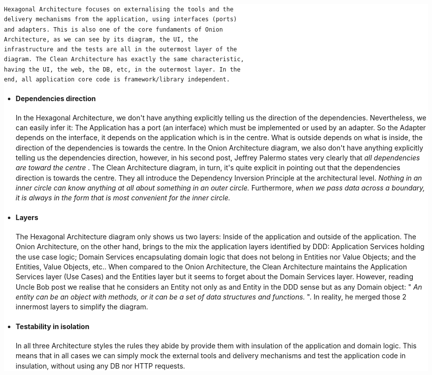     Hexagonal Architecture focuses on externalising the tools and the
    delivery mechanisms from the application, using interfaces (ports)
    and adapters. This is also one of the core fundaments of Onion
    Architecture, as we can see by its diagram, the UI, the
    infrastructure and the tests are all in the outermost layer of the
    diagram. The Clean Architecture has exactly the same characteristic,
    having the UI, the web, the DB, etc, in the outermost layer. In the
    end, all application core code is framework/library independent.

-   #### Dependencies direction

    In the Hexagonal Architecture, we don't have anything explicitly
    telling us the direction of the dependencies. Nevertheless, we can
    easily infer it: The Application has a port (an interface) which
    must be implemented or used by an adapter. So the Adapter depends on
    the interface, it depends on the application which is in the centre.
    What is outside depends on what is inside, the direction of the
    dependencies is towards the centre. In the Onion Architecture
    diagram, we also don't have anything explicitly telling us the
    dependencies direction, however, in his second post, Jeffrey Palermo
    states very clearly that *all dependencies are toward the centre* .
    The Clean Architecture diagram, in turn, it's quite explicit in
    pointing out that the dependencies direction is towards the centre.
    They all introduce the Dependency Inversion Principle at the
    architectural level. *Nothing in an inner circle can know anything
    at all about something in an outer circle.* Furthermore, *when we
    pass data across a boundary, it is always in the form that is most
    convenient for the inner circle.*

-   #### Layers

    The Hexagonal Architecture diagram only shows us two layers: Inside
    of the application and outside of the application. The Onion
    Architecture, on the other hand, brings to the mix the application
    layers identified by DDD: Application Services holding the use case
    logic; Domain Services encapsulating domain logic that does not
    belong in Entities nor Value Objects; and the Entities, Value
    Objects, etc.. When compared to the Onion Architecture, the Clean
    Architecture maintains the Application Services layer (Use Cases)
    and the Entities layer but it seems to forget about the Domain
    Services layer. However, reading Uncle Bob post we realise that he
    considers an Entity not only as and Entity in the DDD sense but as
    any Domain object: " *An entity can be an object with methods, or it
    can be a set of data structures and functions.* ". In reality, he
    merged those 2 innermost layers to simplify the diagram.

-   #### Testability in isolation

    In all three Architecture styles the rules they abide by provide
    them with insulation of the application and domain logic. This means
    that in all cases we can simply mock the external tools and delivery
    mechanisms and test the application code in insulation, without
    using any DB nor HTTP requests.
